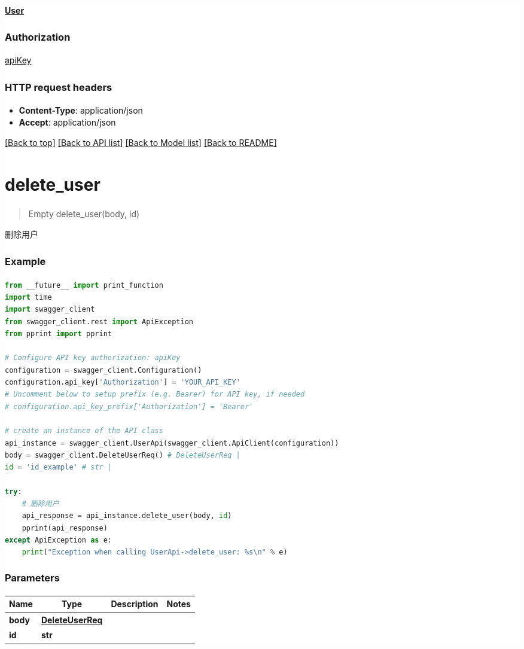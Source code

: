 [**User**](User.md)

### Authorization

[apiKey](../README.md#apiKey)

### HTTP request headers

 - **Content-Type**: application/json
 - **Accept**: application/json

[[Back to top]](#) [[Back to API list]](../README.md#documentation-for-api-endpoints) [[Back to Model list]](../README.md#documentation-for-models) [[Back to README]](../README.md)

# **delete_user**
> Empty delete_user(body, id)

删除用户

### Example
```python
from __future__ import print_function
import time
import swagger_client
from swagger_client.rest import ApiException
from pprint import pprint

# Configure API key authorization: apiKey
configuration = swagger_client.Configuration()
configuration.api_key['Authorization'] = 'YOUR_API_KEY'
# Uncomment below to setup prefix (e.g. Bearer) for API key, if needed
# configuration.api_key_prefix['Authorization'] = 'Bearer'

# create an instance of the API class
api_instance = swagger_client.UserApi(swagger_client.ApiClient(configuration))
body = swagger_client.DeleteUserReq() # DeleteUserReq | 
id = 'id_example' # str | 

try:
    # 删除用户
    api_response = api_instance.delete_user(body, id)
    pprint(api_response)
except ApiException as e:
    print("Exception when calling UserApi->delete_user: %s\n" % e)
```

### Parameters

Name | Type | Description  | Notes
------------- | ------------- | ------------- | -------------
 **body** | [**DeleteUserReq**](DeleteUserReq.md)|  | 
 **id** | **str**|  | 
